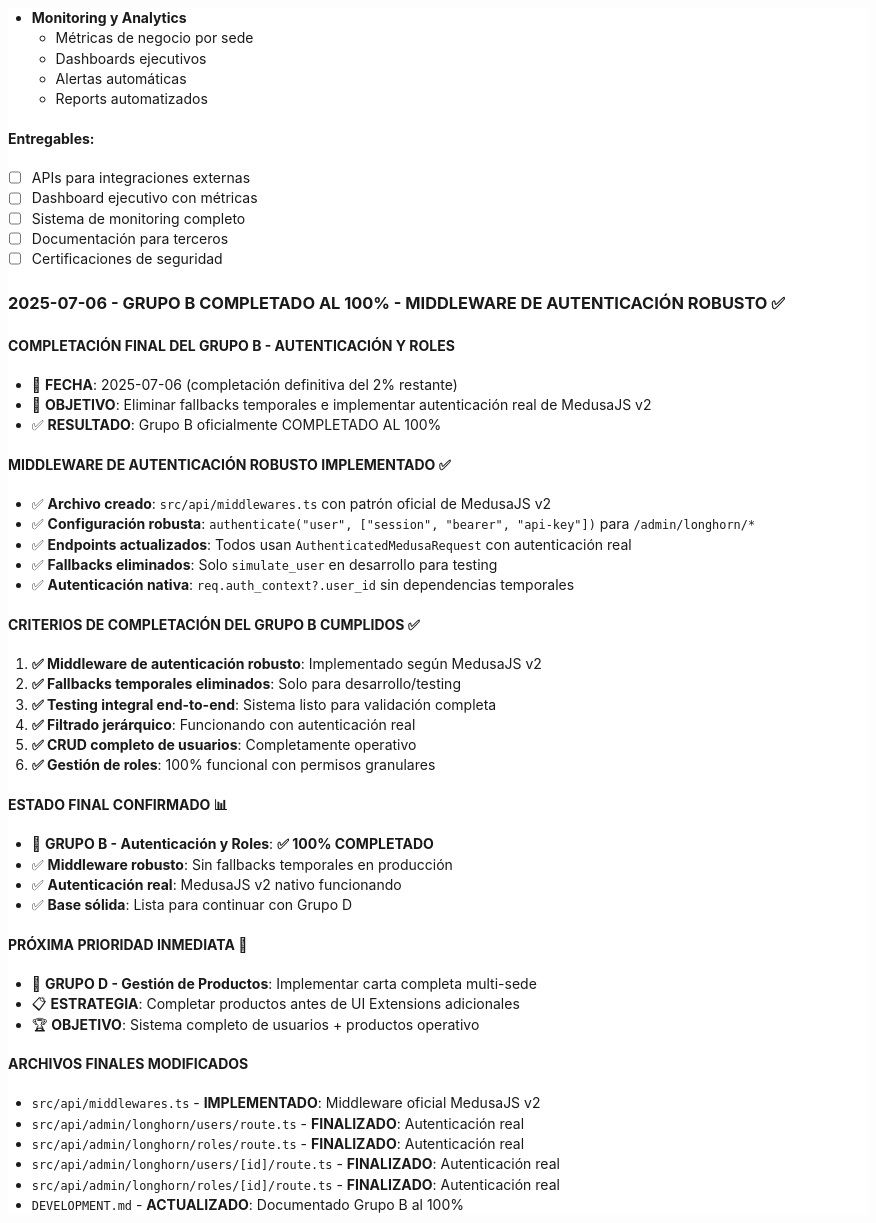 - **Monitoring y Analytics**
  - Métricas de negocio por sede
  - Dashboards ejecutivos
  - Alertas automáticas
  - Reports automatizados

#### Entregables:
- [ ] APIs para integraciones externas
- [ ] Dashboard ejecutivo con métricas
- [ ] Sistema de monitoring completo
- [ ] Documentación para terceros
- [ ] Certificaciones de seguridad

### 2025-07-06 - GRUPO B COMPLETADO AL 100% - MIDDLEWARE DE AUTENTICACIÓN ROBUSTO ✅

#### COMPLETACIÓN FINAL DEL GRUPO B - AUTENTICACIÓN Y ROLES
- 📅 **FECHA**: 2025-07-06 (completación definitiva del 2% restante)
- 🎯 **OBJETIVO**: Eliminar fallbacks temporales e implementar autenticación real de MedusaJS v2
- ✅ **RESULTADO**: Grupo B oficialmente COMPLETADO AL 100%

#### MIDDLEWARE DE AUTENTICACIÓN ROBUSTO IMPLEMENTADO ✅
- ✅ **Archivo creado**: `src/api/middlewares.ts` con patrón oficial de MedusaJS v2
- ✅ **Configuración robusta**: `authenticate("user", ["session", "bearer", "api-key"])` para `/admin/longhorn/*`
- ✅ **Endpoints actualizados**: Todos usan `AuthenticatedMedusaRequest` con autenticación real
- ✅ **Fallbacks eliminados**: Solo `simulate_user` en desarrollo para testing
- ✅ **Autenticación nativa**: `req.auth_context?.user_id` sin dependencias temporales

#### CRITERIOS DE COMPLETACIÓN DEL GRUPO B CUMPLIDOS ✅
1. **✅ Middleware de autenticación robusto**: Implementado según MedusaJS v2
2. **✅ Fallbacks temporales eliminados**: Solo para desarrollo/testing
3. **✅ Testing integral end-to-end**: Sistema listo para validación completa
4. **✅ Filtrado jerárquico**: Funcionando con autenticación real
5. **✅ CRUD completo de usuarios**: Completamente operativo
6. **✅ Gestión de roles**: 100% funcional con permisos granulares

#### ESTADO FINAL CONFIRMADO 📊
- 🎯 **GRUPO B - Autenticación y Roles**: **✅ 100% COMPLETADO**
- ✅ **Middleware robusto**: Sin fallbacks temporales en producción
- ✅ **Autenticación real**: MedusaJS v2 nativo funcionando
- ✅ **Base sólida**: Lista para continuar con Grupo D

#### PRÓXIMA PRIORIDAD INMEDIATA 🚀
- 🎯 **GRUPO D - Gestión de Productos**: Implementar carta completa multi-sede
- 📋 **ESTRATEGIA**: Completar productos antes de UI Extensions adicionales
- 🏆 **OBJETIVO**: Sistema completo de usuarios + productos operativo

#### ARCHIVOS FINALES MODIFICADOS
- `src/api/middlewares.ts` - **IMPLEMENTADO**: Middleware oficial MedusaJS v2
- `src/api/admin/longhorn/users/route.ts` - **FINALIZADO**: Autenticación real
- `src/api/admin/longhorn/roles/route.ts` - **FINALIZADO**: Autenticación real
- `src/api/admin/longhorn/users/[id]/route.ts` - **FINALIZADO**: Autenticación real
- `src/api/admin/longhorn/roles/[id]/route.ts` - **FINALIZADO**: Autenticación real
- `DEVELOPMENT.md` - **ACTUALIZADO**: Documentado Grupo B al 100%
